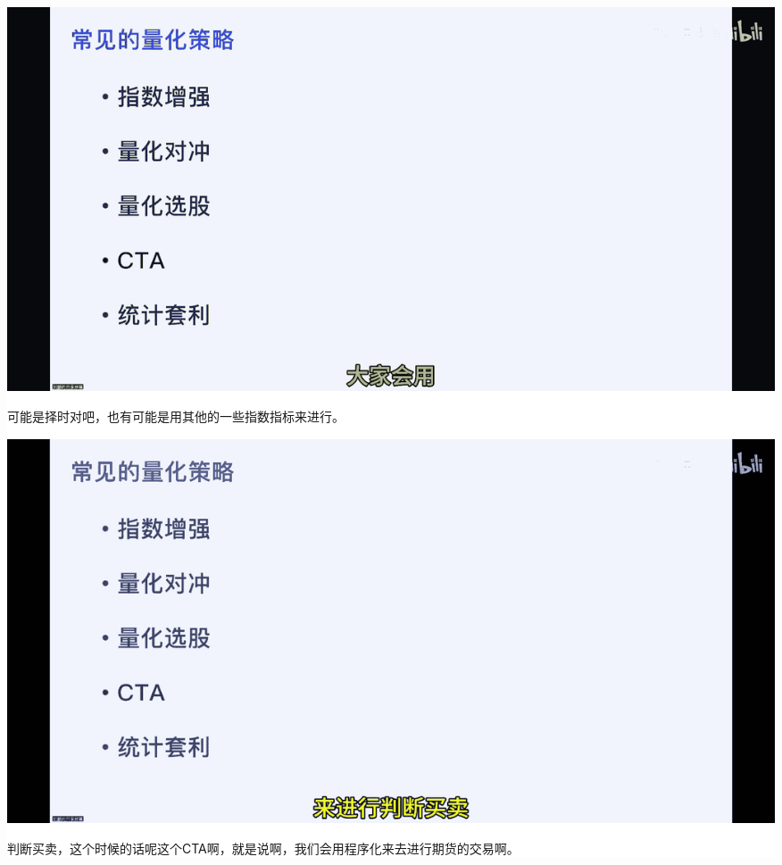 ![](img/901982d96b3ce77c1f136df2f8443133_216.png)

可能是择时对吧，也有可能是用其他的一些指数指标来进行。

![](img/901982d96b3ce77c1f136df2f8443133_218.png)

判断买卖，这个时候的话呢这个CTA啊，就是说啊，我们会用程序化来去进行期货的交易啊。
